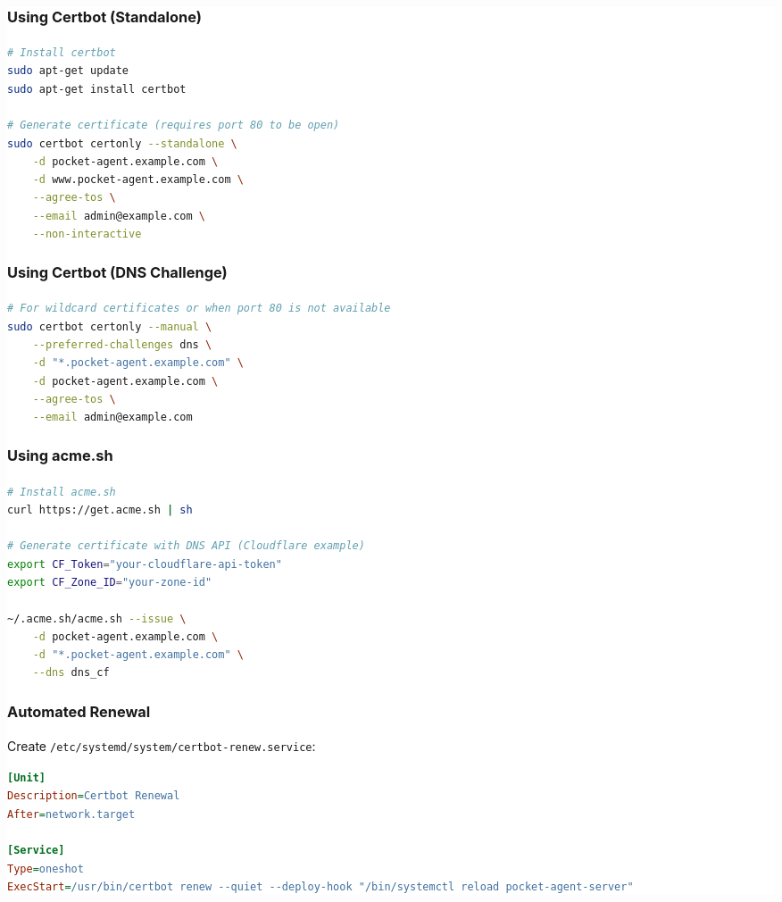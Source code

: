 ### Using Certbot (Standalone)

```bash
# Install certbot
sudo apt-get update
sudo apt-get install certbot

# Generate certificate (requires port 80 to be open)
sudo certbot certonly --standalone \
    -d pocket-agent.example.com \
    -d www.pocket-agent.example.com \
    --agree-tos \
    --email admin@example.com \
    --non-interactive
```

### Using Certbot (DNS Challenge)

```bash
# For wildcard certificates or when port 80 is not available
sudo certbot certonly --manual \
    --preferred-challenges dns \
    -d "*.pocket-agent.example.com" \
    -d pocket-agent.example.com \
    --agree-tos \
    --email admin@example.com
```

### Using acme.sh

```bash
# Install acme.sh
curl https://get.acme.sh | sh

# Generate certificate with DNS API (Cloudflare example)
export CF_Token="your-cloudflare-api-token"
export CF_Zone_ID="your-zone-id"

~/.acme.sh/acme.sh --issue \
    -d pocket-agent.example.com \
    -d "*.pocket-agent.example.com" \
    --dns dns_cf
```

### Automated Renewal

Create `/etc/systemd/system/certbot-renew.service`:

```ini
[Unit]
Description=Certbot Renewal
After=network.target

[Service]
Type=oneshot
ExecStart=/usr/bin/certbot renew --quiet --deploy-hook "/bin/systemctl reload pocket-agent-server"
```
